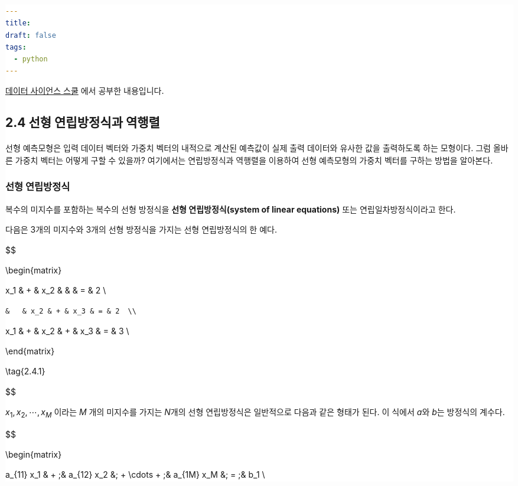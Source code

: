 ```yaml
---
title: 
draft: false
tags:
  - python
---
```



[데이터 사이언스 스쿨](https://datascienceschool.net/) 에서 공부한 내용입니다.


## 2.4 선형 연립방정식과 역행렬


선형 예측모형은 입력 데이터 벡터와 가중치 벡터의 내적으로 계산된 예측값이 실제 출력 데이터와 유사한 값을 출력하도록 하는 모형이다. 그럼 올바른 가중치 벡터는 어떻게 구할 수 있을까? 여기에서는 연립방정식과 역행렬을 이용하여 선형 예측모형의 가중치 벡터를 구하는 방법을 알아본다.


### 선형 연립방정식


복수의 미지수를 포함하는 복수의 선형 방정식을 **선형 연립방정식(system of linear equations)** 또는 연립일차방정식이라고 한다. 



다음은 3개의 미지수와 3개의 선형 방정식을 가지는 선형 연립방정식의 한 예다.



$$



\begin{matrix}

x_1 & + & x_2 &   &     & = & 2  \\

    &   & x_2 & + & x_3 & = & 2  \\

x_1 & + & x_2 & + & x_3 & = & 3  \\

\end{matrix}

\tag{2.4.1}



$$



$x_1, x_2, \cdots, x_M$ 이라는 $M$ 개의 미지수를 가지는 $N$개의 선형 연립방정식은 일반적으로 다음과 같은 형태가 된다. 이 식에서 $a$와 $b$는 방정식의 계수다.



$$



\begin{matrix}

a_{11} x_1 & + \;& a_{12} x_2   &\; + \cdots + \;& a_{1M} x_M &\; = \;& b_1 \\
